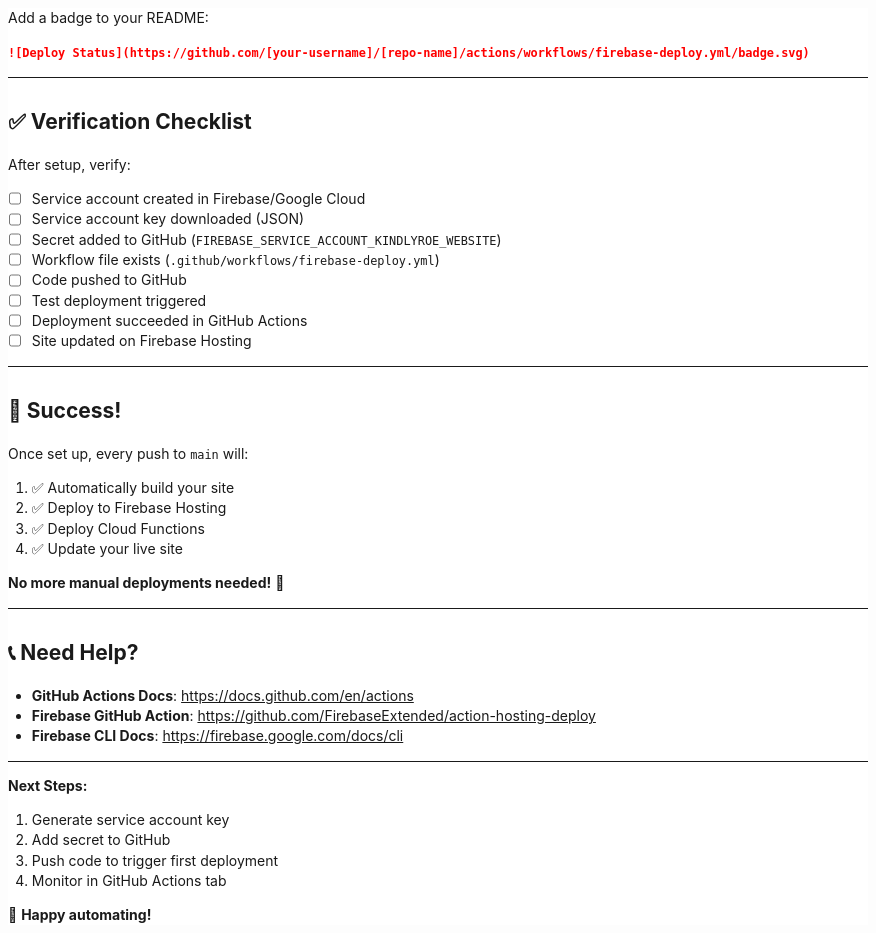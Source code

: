 Add a badge to your README:

```markdown
![Deploy Status](https://github.com/[your-username]/[repo-name]/actions/workflows/firebase-deploy.yml/badge.svg)
```

---

## ✅ Verification Checklist

After setup, verify:

- [ ] Service account created in Firebase/Google Cloud
- [ ] Service account key downloaded (JSON)
- [ ] Secret added to GitHub (`FIREBASE_SERVICE_ACCOUNT_KINDLYROE_WEBSITE`)
- [ ] Workflow file exists (`.github/workflows/firebase-deploy.yml`)
- [ ] Code pushed to GitHub
- [ ] Test deployment triggered
- [ ] Deployment succeeded in GitHub Actions
- [ ] Site updated on Firebase Hosting

---

## 🎉 Success!

Once set up, every push to `main` will:

1. ✅ Automatically build your site
2. ✅ Deploy to Firebase Hosting
3. ✅ Deploy Cloud Functions
4. ✅ Update your live site

**No more manual deployments needed!** 🚀

---

## 📞 Need Help?

- **GitHub Actions Docs**: https://docs.github.com/en/actions
- **Firebase GitHub Action**: https://github.com/FirebaseExtended/action-hosting-deploy
- **Firebase CLI Docs**: https://firebase.google.com/docs/cli

---

**Next Steps:**

1. Generate service account key
2. Add secret to GitHub
3. Push code to trigger first deployment
4. Monitor in GitHub Actions tab

🎊 **Happy automating!**
